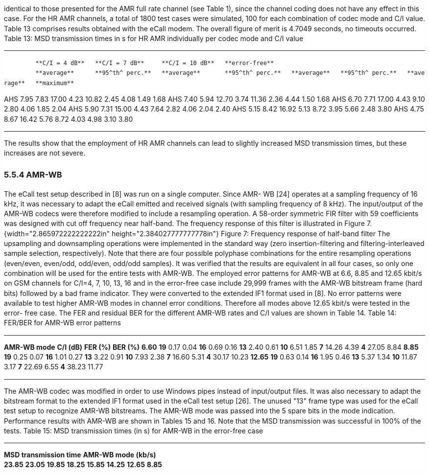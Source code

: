 identical to those presented for the AMR full rate channel (see Table 1),
since the channel coding does not have any effect in this case.
For the HR AMR channels, a total of 1800 test cases were simulated, 100 for
each combination of codec mode and C/I value. Table 13 comprises results
obtained with the eCall modem. The overall figure of merit is 4.7049 seconds,
no timeouts occurred.
Table 13: MSD transmission times in s for HR AMR individually per codec mode
and C/I value
* * *
             **C/I = 4 dB**   **C/I = 7 dB**     **C/I = 10 dB**   **error-free**                                                    
             **average**      **95^th^ perc.**   **average**       **95^th^ perc.**   **average**   **95^th^ perc.**   **average**   **maximum**
AHS 7.95 7.83 17.00 4.23 10.82 2.45 4.08 1.49 1.68 AHS 7.40 5.94 12.70 3.74
11.36 2.36 4.44 1.50 1.68 AHS 6.70 7.71 17.00 4.43 9.10 2.80 4.06 1.85 2.04
AHS 5.90 7.31 15.00 4.43 7.64 2.82 4.06 2.04 2.40 AHS 5.15 8.42 16.92 5.13
8.72 3.95 5.66 2.48 3.80 AHS 4.75 8.67 16.42 5.76 8.72 4.03 4.98 3.10 3.80
* * *
The results show that the employment of HR AMR channels can lead to slightly
increased MSD transmission times, but these increases are not severe.
### 5.5.4 AMR-WB
The eCall test setup described in [8] was run on a single computer. Since AMR-
WB [24] operates at a sampling frequency of 16 kHz, it was necessary to adapt
the eCall emitted and received signals (with sampling frequency of 8 kHz). The
input/output of the AMR-WB codecs were therefore modified to include a
resampling operation. A 58-order symmetric FIR filter with 59 coefficients was
designed with cut off frequency near half-band. The frequency response of this
filter is illustrated in Figure 7.
{width="2.865972222222222in" height="2.384027777777778in"}
Figure 7: Frequency response of half-band filter
The upsampling and downsampling operations were implemented in the standard
way (zero insertion-filtering and filtering-interleaved sample selection,
respectively). Note that there are four possible polyphase combinations for
the entire resampling operations (even/even, even/odd, odd/even, odd/odd
samples). It was verified that the results are equivalent in all four cases,
so only one combination will be used for the entire tests with AMR-WB.
The employed error patterns for AMR-WB at 6.6, 8.85 and 12.65 kbit/s on GSM
channels for C/I=4, 7, 10, 13, 16 and in the error-free case include 29,999
frames with the AMR-WB bitstream frame (hard bits) followed by a bad frame
indicator. They were converted to the extended IF1 format used in [8]. No
error patterns were available to test higher AMR-WB modes in channel error
conditions. Therefore all modes above 12.65 kbit/s were tested in the error-
free case. The FER and residual BER for the different AMR-WB rates and C/I
values are shown in Table 14.
Table 14: FER/BER for AMR-WB error patterns
* * *
**AMR-WB mode** **C/I (dB)** **FER (%)** **BER (%)** **6.60** **19** 0.17 0.04
**16** 0.69 0.16 **13** 2.40 0.61 **10** 6.51 1.85 **7** 14.26 4.39 **4**
27.05 8.84 **8.85** **19** 0.25 0.07 **16** 1.01 0.27 **13** 3.22 0.91 **10**
7.93 2.38 **7** 16.60 5.31 **4** 30.17 10.23 **12.65** **19** 0.63 0.14 **16**
1.95 0.46 **13** 5.37 1.34 **10** 11.87 3.17 **7** 22.69 6.55 **4** 38.23
11.77
* * *
The AMR-WB codec was modified in order to use Windows pipes instead of
input/output files. It was also necessary to adapt the bitstream format to the
extended IF1 format used in the eCall test setup [26]. The unused \"13\" frame
type was used for the eCall test setup to recognize AMR-WB bitstreams. The
AMR-WB mode was passed into the 5 spare bits in the mode indication.
Performance results with AMR-WB are shown in Tables 15 and 16. Note that the
MSD transmission was successful in 100% of the tests.
Table 15: MSD transmission times (in s) for AMR-WB in the error-free case
* * *
**MSD transmission time** **AMR-WB mode (kb/s)**  
**23.85** **23.05** **19.85** **18.25** **15.85** **14.25** **12.65** **8.85**